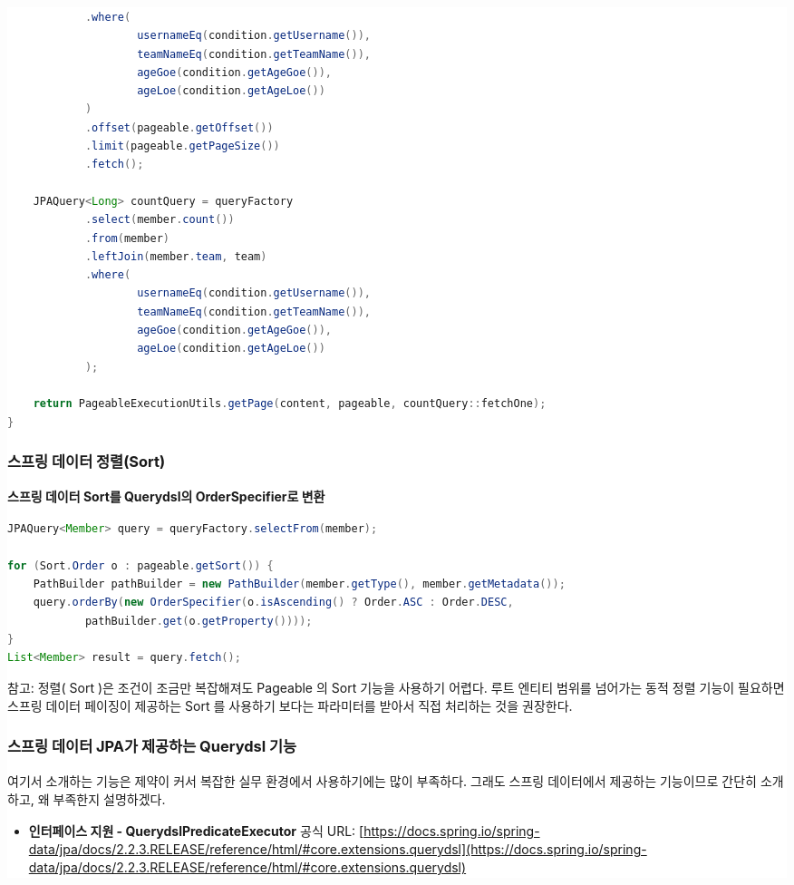 ```java
            .where(
                    usernameEq(condition.getUsername()),
                    teamNameEq(condition.getTeamName()),
                    ageGoe(condition.getAgeGoe()),
                    ageLoe(condition.getAgeLoe())
            )
            .offset(pageable.getOffset())
            .limit(pageable.getPageSize())
            .fetch();
    
    JPAQuery<Long> countQuery = queryFactory
            .select(member.count())
            .from(member)
            .leftJoin(member.team, team)
            .where(
                    usernameEq(condition.getUsername()),
                    teamNameEq(condition.getTeamName()),
                    ageGoe(condition.getAgeGoe()),
                    ageLoe(condition.getAgeLoe())
            );
    
    return PageableExecutionUtils.getPage(content, pageable, countQuery::fetchOne);
}
```

### **스프링 데이터 정렬(Sort)**

**스프링 데이터 Sort를 Querydsl의 OrderSpecifier로 변환**

```java
JPAQuery<Member> query = queryFactory.selectFrom(member);

for (Sort.Order o : pageable.getSort()) {
    PathBuilder pathBuilder = new PathBuilder(member.getType(), member.getMetadata());
    query.orderBy(new OrderSpecifier(o.isAscending() ? Order.ASC : Order.DESC,
            pathBuilder.get(o.getProperty())));
}
List<Member> result = query.fetch();
```

참고: 정렬( Sort )은 조건이 조금만 복잡해져도 Pageable 의 Sort 기능을 사용하기 어렵다. 루트 엔티티 범위를 넘어가는 동적 정렬 기능이 필요하면 스프링 데이터 페이징이 제공하는 Sort 를 사용하기 보다는 파라미터를 받아서 직접 처리하는 것을 권장한다.

### **스프링 데이터 JPA가 제공하는 Querydsl 기능**

여기서 소개하는 기능은 제약이 커서 복잡한 실무 환경에서 사용하기에는 많이 부족하다. 그래도 스프링
데이터에서 제공하는 기능이므로 간단히 소개하고, 왜 부족한지 설명하겠다.

- **인터페이스 지원 - QuerydslPredicateExecutor**
  공식 URL: [https://docs.spring.io/spring-data/jpa/docs/2.2.3.RELEASE/reference/html/#core.extensions.querydsl](https://docs.spring.io/spring-data/jpa/docs/2.2.3.RELEASE/reference/html/#core.extensions.querydsl)
